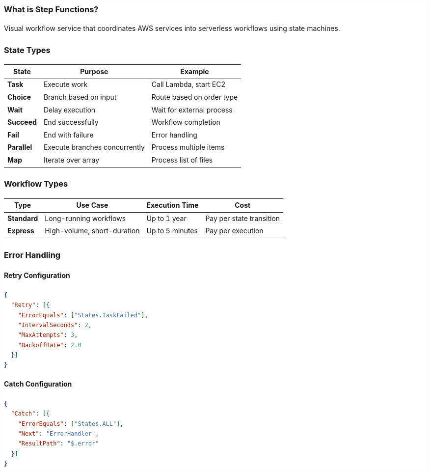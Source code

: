 ### What is Step Functions?
Visual workflow service that coordinates AWS services into serverless workflows using state machines.

### State Types
| State | Purpose | Example |
|-------|---------|---------|
| **Task** | Execute work | Call Lambda, start EC2 |
| **Choice** | Branch based on input | Route based on order type |
| **Wait** | Delay execution | Wait for external process |
| **Succeed** | End successfully | Workflow completion |
| **Fail** | End with failure | Error handling |
| **Parallel** | Execute branches concurrently | Process multiple items |
| **Map** | Iterate over array | Process list of files |

### Workflow Types
| Type | Use Case | Execution Time | Cost |
|------|----------|----------------|------|
| **Standard** | Long-running workflows | Up to 1 year | Pay per state transition |
| **Express** | High-volume, short-duration | Up to 5 minutes | Pay per execution |

### Error Handling
#### Retry Configuration
```json
{
  "Retry": [{
    "ErrorEquals": ["States.TaskFailed"],
    "IntervalSeconds": 2,
    "MaxAttempts": 3,
    "BackoffRate": 2.0
  }]
}
```

#### Catch Configuration
```json
{
  "Catch": [{
    "ErrorEquals": ["States.ALL"],
    "Next": "ErrorHandler",
    "ResultPath": "$.error"
  }]
}
```
